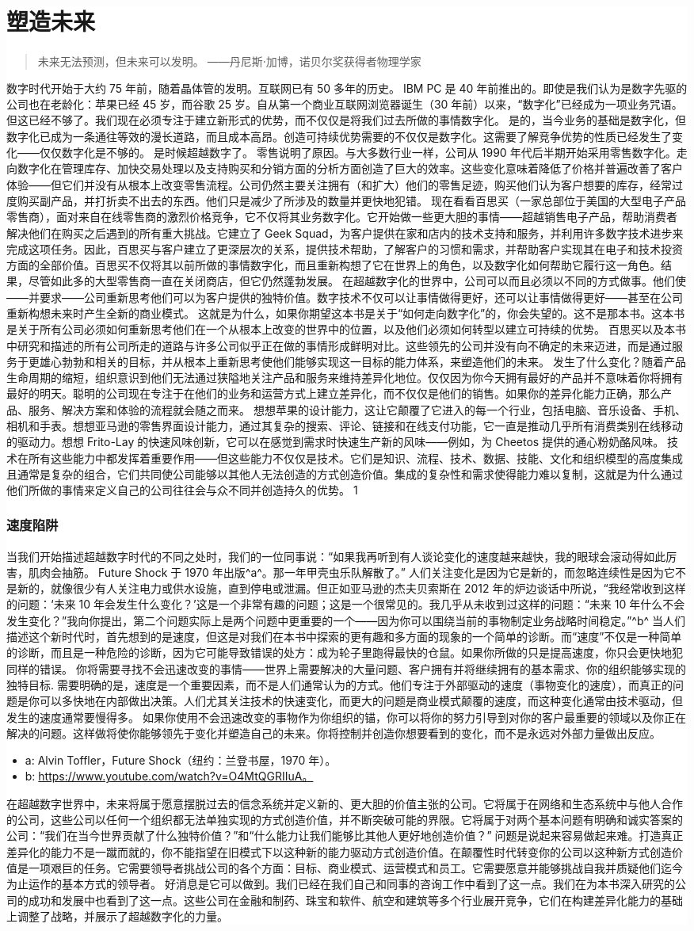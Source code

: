 # 塑造未来

> 未来无法预测，但未来可以发明。
> ——丹尼斯·加博，诺贝尔奖获得者物理学家

数字时代开始于大约 75 年前，随着晶体管的发明。互联网已有 50 多年的历史。 IBM PC 是 40 年前推出的。即使是我们认为是数字先驱的公司也在老龄化：苹果已经 45 岁，而谷歌 25 岁。自从第一个商业互联网浏览器诞生（30 年前）以来，“数字化”已经成为一项业务咒语。但这已经不够了。我们现在必须专注于建立新形式的优势，而不仅仅是将我们过去所做的事情数字化。
是的，当今业务的基础是数字化，但数字化已成为一条通往等效的漫长道路，而且成本高昂。创造可持续优势需要的不仅仅是数字化。这需要了解竞争优势的性质已经发生了变化——仅仅数字化是不够的。
是时候超越数字了。
零售说明了原因。与大多数行业一样，公司从 1990 年代后半期开始采用零售数字化。走向数字化在管理库存、加快交易处理以及支持购买和分销方面的分析方面创造了巨大的效率。这些变化意味着降低了价格并普遍改善了客户体验——但它们并没有从根本上改变零售流程。公司仍然主要关注拥有（和扩大）他们的零售足迹，购买他们认为客户想要的库存，经常过度购买副产品，并打折卖不出去的东西。他们只是减少了所涉及的数量并更快地犯错。
现在看看百思买（一家总部位于美国的大型电子产品零售商），面对来自在线零售商的激烈价格竞争，它不仅将其业务数字化。它开始做一些更大胆的事情——超越销售电子产品，帮助消费者解决他们在购买之后遇到的所有重大挑战。它建立了 Geek Squad，为客户提供在家和店内的技术支持和服务，并利用许多数字技术进步来完成这项任务。因此，百思买与客户建立了更深层次的关系，提供技术帮助，了解客户的习惯和需求，并帮助客户实现其在电子和技术投资方面的全部价值。百思买不仅将其以前所做的事情数字化，而且重新构想了它在世界上的角色，以及数字化如何帮助它履行这一角色。结果，尽管如此多的大型零售商一直在关闭商店，但它仍然蓬勃发展。
在超越数字化的世界中，公司可以而且必须以不同的方式做事。他们使——并要求——公司重新思考他们可以为客户提供的独特价值。数字技术不仅可以让事情做得更好，还可以让事情做得更好——甚至在公司重新构想未来时产生全新的商业模式。
这就是为什么，如果你期望这本书是关于“如何走向数字化”的，你会失望的。这不是那本书。这本书是关于所有公司必须如何重新思考他们在一个从根本上改变的世界中的位置，以及他们必须如何转型以建立可持续的优势。
百思买以及本书中研究和描述的所有公司所走的道路与许多公司似乎正在做的事情形成鲜明对比。这些领先的公司并没有向不确定的未来迈进，而是通过服务于更雄心勃勃和相关的目标，并从根本上重新思考使他们能够实现这一目标的能力体系，来塑造他们的未来。
发生了什么变化？随着产品生命周期的缩短，组织意识到他们无法通过狭隘地关注产品和服务来维持差异化地位。仅仅因为你今天拥有最好的产品并不意味着你将拥有最好的明天。聪明的公司现在专注于在他们的业务和运营方式上建立差异化，而不仅仅是他们的销售。如果你的差异化能力正确，那么产品、服务、解决方案和体验的流程就会随之而来。
想想苹果的设计能力，这让它颠覆了它进入的每一个行业，包括电脑、音乐设备、手机、相机和手表。想想亚马逊的零售界面设计能力，通过其复杂的搜索、评论、链接和在线支付功能，它一直是推动几乎所有消费类别在线移动的驱动力。想想 Frito-Lay 的快速风味创新，它可以在感觉到需求时快速生产新的风味——例如，为 Cheetos 提供的通心粉奶酪风味。
技术在所有这些能力中都发挥着重要作用——但这些能力不仅仅是技术。它们是知识、流程、技术、数据、技能、文化和组织模型的高度集成且通常是复杂的组合，它们共同使公司能够以其他人无法创造的方式创造价值。集成的复杂性和需求使得能力难以复制，这就是为什么通过他们所做的事情来定义自己的公司往往会与众不同并创造持久的优势。 1

### 速度陷阱

当我们开始描述超越数字时代的不同之处时，我们的一位同事说：“如果我再听到有人谈论变化的速度越来越快，我的眼球会滚动得如此厉害，肌肉会抽筋。 Future Shock 于 1970 年出版^a^。那一年甲壳虫乐队解散了。”
人们关注变化是因为它是新的，而忽略连续性是因为它不是新的，就像很少有人关注电力或供水设施，直到停电或泄漏。但正如亚马逊的杰夫贝索斯在 2012 年的炉边谈话中所说，“我经常收到这样的问题：‘未来 10 年会发生什么变化？’这是一个非常有趣的问题；这是一个很常见的。我几乎从未收到过这样的问题：“未来 10 年什么不会发生变化？”我向你提出，第二个问题实际上是两个问题中更重要的一个——因为你可以围绕当前的事物制定业务战略时间稳定。”^b^
当人们描述这个新时代时，首先想到的是速度，但这是对我们在本书中探索的更有趣和多方面的现象的一个简单的诊断。而“速度”不仅是一种简单的诊断，而且是一种危险的诊断，因为它可能导致错误的处方：成为轮子里跑得最快的仓鼠。如果你所做的只是提高速度，你只会更快地犯同样的错误。
你将需要寻找不会迅速改变的事情——世界上需要解决的大量问题、客户拥有并将继续拥有的基本需求、你的组织能够实现的独特目标.
需要明确的是，速度是一个重要因素，而不是人们通常认为的方式。他们专注于外部驱动的速度（事物变化的速度），而真正的问题是你可以多快地在内部做出决策。人们尤其关注技术的快速变化，而更大的问题是商业模式颠覆的速度，而这种变化通常由技术驱动，但发生的速度通常要慢得多。
如果你使用不会迅速改变的事物作为你组织的锚，你可以将你的努力引导到对你的客户最重要的领域以及你正在解决的问题。这样做将使你能够领先于变化并塑造自己的未来。你将控制并创造你想要看到的变化，而不是永远对外部力量做出反应。

- a:  Alvin Toffler，Future Shock（纽约：兰登书屋，1970 年）。
- b:  https://www.youtube.com/watch?v=O4MtQGRIIuA。

在超越数字世界中，未来将属于愿意摆脱过去的信念系统并定义新的、更大胆的价值主张的公司。它将属于在网络和生态系统中与他人合作的公司，这些公司以任何一个组织都无法单独实现的方式创造价值，并不断突破可能的界限。它将属于对两个基本问题有明确和诚实答案的公司：“我们在当今世界贡献了什么独特价值？”和“什么能力让我们能够比其他人更好地创造价值？”
问题是说起来容易做起来难。打造真正差异化的能力不是一蹴而就的，你不能指望在旧模式下以这种新的能力驱动方式创造价值。在颠覆性时代转变你的公司以这种新方式创造价值是一项艰巨的任务。它需要领导者挑战公司的各个方面：目标、商业模式、运营模式和员工。它需要愿意并能够挑战自我并质疑他们迄今为止运作的基本方式的领导者。
好消息是它可以做到。我们已经在我们自己和同事的咨询工作中看到了这一点。我们在为本书深入研究的公司的成功和发展中也看到了这一点。这些公司在金融和制药、珠宝和软件、航空和建筑等多个行业展开竞争，它们在构建差异化能力的基础上调整了战略，并展示了超越数字化的力量。
